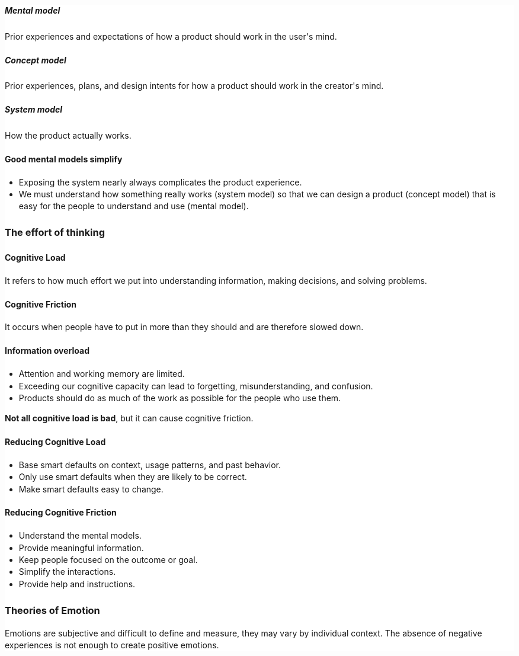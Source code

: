 ##### Mental model

Prior experiences and expectations of how a product should work in the user's mind.

##### Concept model

Prior experiences, plans, and design intents for how a product should work in the creator's mind.

##### System model

How the product actually works.

#### Good mental models simplify

- Exposing the system nearly always complicates the product experience.
- We must understand how something really works (system model) so that we can design a product (concept model) that is easy for the people to understand and use (mental model).

### The effort of thinking

#### Cognitive Load

It refers to how much effort we put into understanding information, making decisions, and solving problems.

#### Cognitive Friction

It occurs when people have to put in more than they should and are therefore slowed down.

#### Information overload

- Attention and working memory are limited.
- Exceeding our cognitive capacity can lead to forgetting, misunderstanding, and confusion.
- Products should do as much of the work as possible for the people who use them.

**Not all cognitive load is bad**, but it can cause cognitive friction.

#### Reducing Cognitive Load

- Base smart defaults on context, usage patterns, and past behavior.
- Only use smart defaults when they are likely to be correct.
- Make smart defaults easy to change.

#### Reducing Cognitive Friction

- Understand the mental models.
- Provide meaningful information.
- Keep people focused on the outcome or goal.
- Simplify the interactions.
- Provide help and instructions.

### Theories of Emotion

Emotions are subjective and difficult to define and measure, they may vary by individual context. The absence of negative experiences is not enough to create positive emotions.
